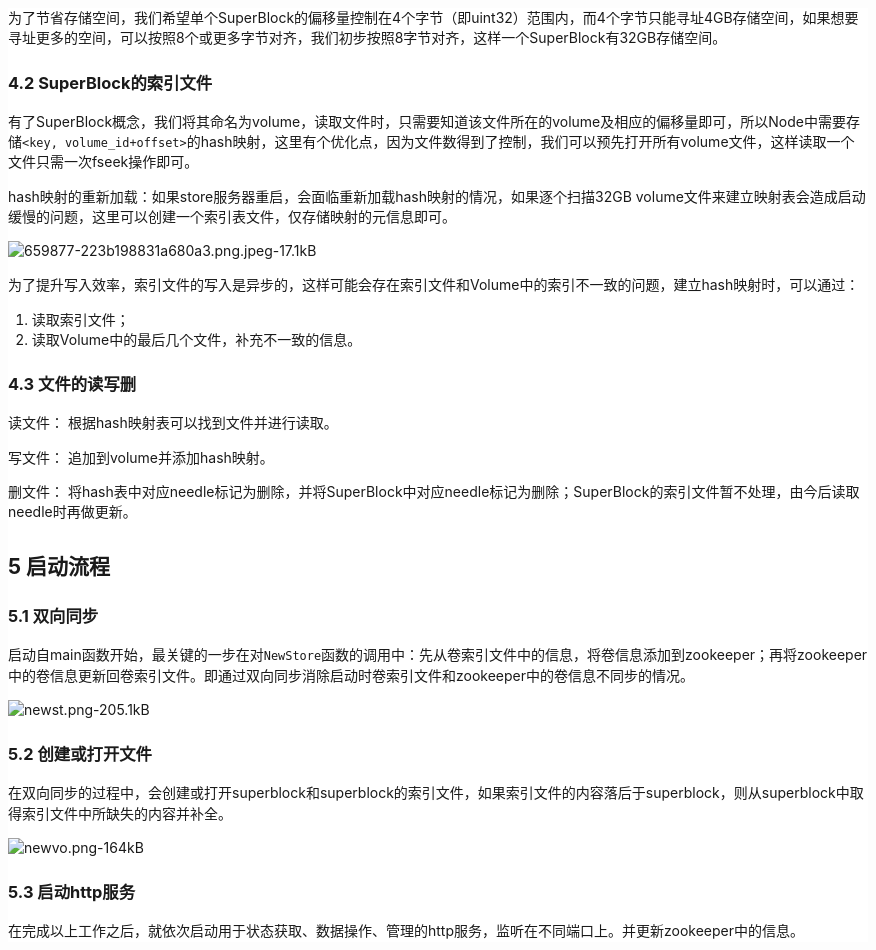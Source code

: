 为了节省存储空间，我们希望单个SuperBlock的偏移量控制在4个字节（即uint32）范围内，而4个字节只能寻址4GB存储空间，如果想要寻址更多的空间，可以按照8个或更多字节对齐，我们初步按照8字节对齐，这样一个SuperBlock有32GB存储空间。


### 4.2 SuperBlock的索引文件

有了SuperBlock概念，我们将其命名为volume，读取文件时，只需要知道该文件所在的volume及相应的偏移量即可，所以Node中需要存储`<key, volume_id+offset>`的hash映射，这里有个优化点，因为文件数得到了控制，我们可以预先打开所有volume文件，这样读取一个文件只需一次fseek操作即可。

hash映射的重新加载：如果store服务器重启，会面临重新加载hash映射的情况，如果逐个扫描32GB volume文件来建立映射表会造成启动缓慢的问题，这里可以创建一个索引表文件，仅存储映射的元信息即可。

![659877-223b198831a680a3.png.jpeg-17.1kB][2]

为了提升写入效率，索引文件的写入是异步的，这样可能会存在索引文件和Volume中的索引不一致的问题，建立hash映射时，可以通过：
1. 读取索引文件；
2. 读取Volume中的最后几个文件，补充不一致的信息。


### 4.3 文件的读写删

读文件：
根据hash映射表可以找到文件并进行读取。

写文件：
追加到volume并添加hash映射。

删文件：
将hash表中对应needle标记为删除，并将SuperBlock中对应needle标记为删除；SuperBlock的索引文件暂不处理，由今后读取needle时再做更新。


## 5 启动流程

### 5.1 双向同步

启动自main函数开始，最关键的一步在对`NewStore`函数的调用中：先从卷索引文件中的信息，将卷信息添加到zookeeper；再将zookeeper中的卷信息更新回卷索引文件。即通过双向同步消除启动时卷索引文件和zookeeper中的卷信息不同步的情况。

![newst.png-205.1kB][3]


### 5.2 创建或打开文件

在双向同步的过程中，会创建或打开superblock和superblock的索引文件，如果索引文件的内容落后于superblock，则从superblock中取得索引文件中所缺失的内容并补全。

![newvo.png-164kB][4]



### 5.3 启动http服务

在完成以上工作之后，就依次启动用于状态获取、数据操作、管理的http服务，监听在不同端口上。并更新zookeeper中的信息。


  [1]: http://static.zybuluo.com/yvan/mhf5yz75z105hiasqjnavvxn/659877-a89b8fd35f4daf74.png.jpeg
  [2]: http://static.zybuluo.com/yvan/uc5c162ydnlo0h4ph0c2pyyk/659877-223b198831a680a3.png.jpeg
  [3]: http://static.zybuluo.com/yvan/7dkhngisbemc1azcvu2b7j2h/newst.png
  [4]: http://static.zybuluo.com/yvan/7f1wv44ck49tr78l1387zxkq/newvo.png
